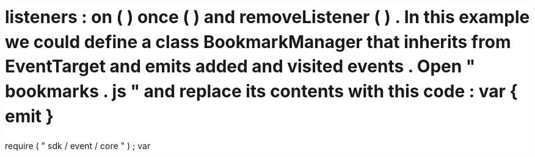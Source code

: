 listeners
:
on
(
)
once
(
)
and
removeListener
(
)
.
In
this
example
we
could
define
a
class
BookmarkManager
that
inherits
from
EventTarget
and
emits
added
and
visited
events
.
Open
"
bookmarks
.
js
"
and
replace
its
contents
with
this
code
:
var
{
emit
}
=
require
(
"
sdk
/
event
/
core
"
)
;
var